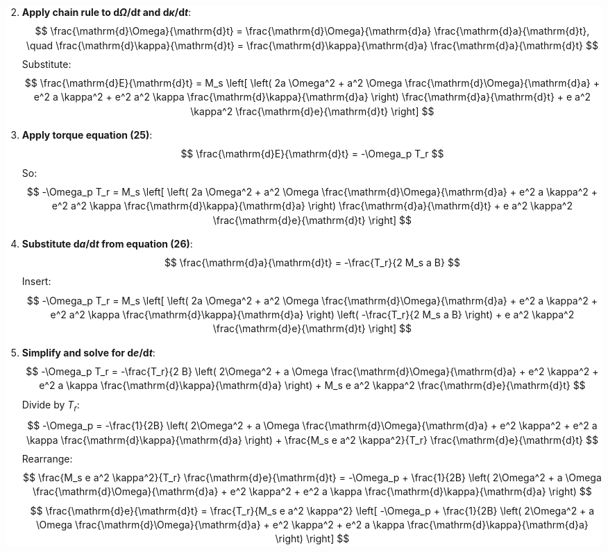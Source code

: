   2. **Apply chain rule to $\mathrm{d}\Omega/\mathrm{d}t$ and $\mathrm{d}\kappa/\mathrm{d}t$**:  
     $$
     \frac{\mathrm{d}\Omega}{\mathrm{d}t} = \frac{\mathrm{d}\Omega}{\mathrm{d}a} \frac{\mathrm{d}a}{\mathrm{d}t}, \quad \frac{\mathrm{d}\kappa}{\mathrm{d}t} = \frac{\mathrm{d}\kappa}{\mathrm{d}a} \frac{\mathrm{d}a}{\mathrm{d}t}
     $$
     Substitute:  
     $$
     \frac{\mathrm{d}E}{\mathrm{d}t} = M_s \left[ \left( 2a \Omega^2 + a^2 \Omega \frac{\mathrm{d}\Omega}{\mathrm{d}a} + e^2 a \kappa^2 + e^2 a^2 \kappa \frac{\mathrm{d}\kappa}{\mathrm{d}a} \right) \frac{\mathrm{d}a}{\mathrm{d}t} + e a^2 \kappa^2 \frac{\mathrm{d}e}{\mathrm{d}t} \right]
     $$
  
  3. **Apply torque equation (25)**:  
     $$
     \frac{\mathrm{d}E}{\mathrm{d}t} = -\Omega_p T_r
     $$
     So:  
     $$
     -\Omega_p T_r = M_s \left[ \left( 2a \Omega^2 + a^2 \Omega \frac{\mathrm{d}\Omega}{\mathrm{d}a} + e^2 a \kappa^2 + e^2 a^2 \kappa \frac{\mathrm{d}\kappa}{\mathrm{d}a} \right) \frac{\mathrm{d}a}{\mathrm{d}t} + e a^2 \kappa^2 \frac{\mathrm{d}e}{\mathrm{d}t} \right]
     $$
  
  4. **Substitute $\mathrm{d}a/\mathrm{d}t$ from equation (26)**:  
     $$
     \frac{\mathrm{d}a}{\mathrm{d}t} = -\frac{T_r}{2 M_s a B}
     $$
     Insert:  
     $$
     -\Omega_p T_r = M_s \left[ \left( 2a \Omega^2 + a^2 \Omega \frac{\mathrm{d}\Omega}{\mathrm{d}a} + e^2 a \kappa^2 + e^2 a^2 \kappa \frac{\mathrm{d}\kappa}{\mathrm{d}a} \right) \left( -\frac{T_r}{2 M_s a B} \right) + e a^2 \kappa^2 \frac{\mathrm{d}e}{\mathrm{d}t} \right]
     $$
  
  5. **Simplify and solve for $\mathrm{d}e/\mathrm{d}t$**:  
     $$
     -\Omega_p T_r = -\frac{T_r}{2 B} \left( 2\Omega^2 + a \Omega \frac{\mathrm{d}\Omega}{\mathrm{d}a} + e^2 \kappa^2 + e^2 a \kappa \frac{\mathrm{d}\kappa}{\mathrm{d}a} \right) + M_s e a^2 \kappa^2 \frac{\mathrm{d}e}{\mathrm{d}t}
     $$
     Divide by $T_r$:  
     $$
     -\Omega_p = -\frac{1}{2B} \left( 2\Omega^2 + a \Omega \frac{\mathrm{d}\Omega}{\mathrm{d}a} + e^2 \kappa^2 + e^2 a \kappa \frac{\mathrm{d}\kappa}{\mathrm{d}a} \right) + \frac{M_s e a^2 \kappa^2}{T_r} \frac{\mathrm{d}e}{\mathrm{d}t}
     $$
     Rearrange:  
     $$
     \frac{M_s e a^2 \kappa^2}{T_r} \frac{\mathrm{d}e}{\mathrm{d}t} = -\Omega_p + \frac{1}{2B} \left( 2\Omega^2 + a \Omega \frac{\mathrm{d}\Omega}{\mathrm{d}a} + e^2 \kappa^2 + e^2 a \kappa \frac{\mathrm{d}\kappa}{\mathrm{d}a} \right)
     $$
     $$
     \frac{\mathrm{d}e}{\mathrm{d}t} = \frac{T_r}{M_s e a^2 \kappa^2} \left[ -\Omega_p + \frac{1}{2B} \left( 2\Omega^2 + a \Omega \frac{\mathrm{d}\Omega}{\mathrm{d}a} + e^2 \kappa^2 + e^2 a \kappa \frac{\mathrm{d}\kappa}{\mathrm{d}a} \right) \right]
     $$
  
